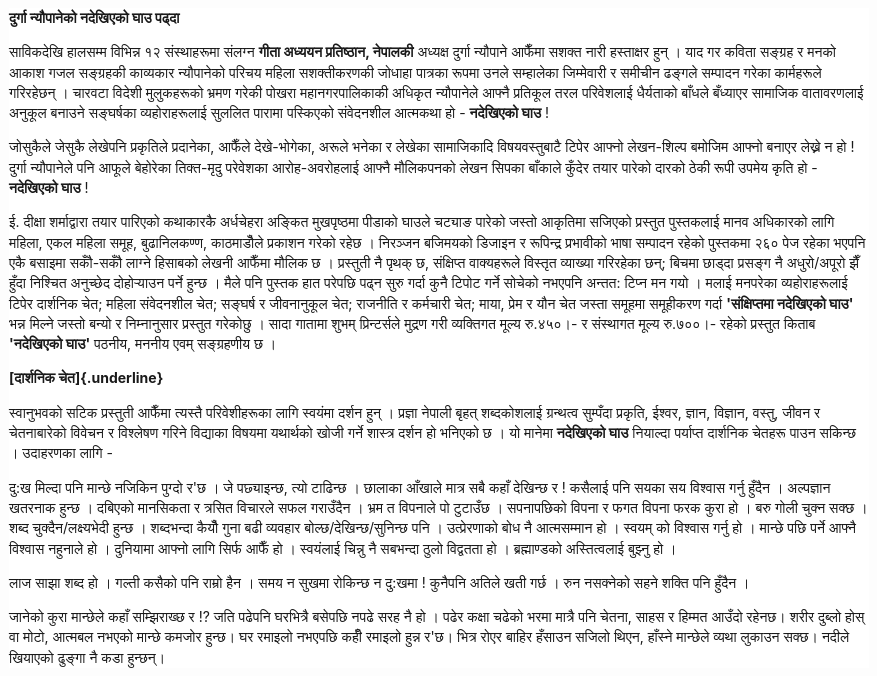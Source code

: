 **दुर्गा न्यौपानेको नदेखिएको घाउ पढ्दा**

साविकदेखि हालसम्म विभिन्न १२ संस्थाहरूमा संलग्न **गीता अध्ययन प्रतिष्ठान, नेपालकी**
अध्यक्ष दुर्गा न्यौपाने आफैँमा सशक्त नारी हस्ताक्षर हुन् । याद गर कविता सङ्ग्रह र मनको
आकाश गजल सङ्ग्रहकी काव्यकार न्यौपानेको परिचय महिला सशक्तीकरणकी जोधाहा पात्रका
रूपमा उनले सम्हालेका जिम्मेवारी र समीचीन ढङ्गले सम्पादन गरेका कार्महरूले गरिरहेछन् ।
चारवटा विदेशी मुलुकहरूको भ्रमण गरेकी पोखरा महानगरपालिकाकी अधिकृत न्यौपानेले आफ्नै
प्रतिकूल तरल परिवेशलाई धैर्यताको बाँधले बँध्याएर सामाजिक वातावरणलाई अनुकूल बनाउने
सङ्घर्षका व्यहोराहरूलाई सुललित पारामा पस्किएको संवेदनशील आत्मकथा हो - **नदेखिएको
घाउ** !

जोसुकैले जेसुकै लेखेपनि प्रकृतिले प्रदानेका, आफैँले देखे-भोगेका, अरूले भनेका र लेखेका सामाजिकादि
विषयवस्तुबाटै टिपेर आफ्नो लेखन-‍शिल्प बमोजिम आफ्नो बनाएर लेख्ने न हो ! दुर्गा न्यौपानेले
पनि आफूले बेहोरेका तिक्त-मृदु परेवेशका आरोह-अवरोहलाई आफ्नै मौलिकपनको लेखन सिपका
बाँकाले कुँदेर तयार पारेको दारको ठेकी रूपी उपमेय कृति हो - **नदेखिएको घाउ** !

ई. दीक्षा शर्माद्वारा तयार पारिएको कथाकारकै अर्धचेहरा अङ्कित मुखपृष्ठमा पीडाको
घाउले चट्याङ पारेको जस्तो आकृतिमा सजिएको प्रस्तुत पुस्तकलाई मानव अधिकारको लागि
महिला, एकल महिला समूह, बुढानिलकण्ण, काठमाडौँले प्रकाशन गरेको रहेछ । निरञ्जन
बजिमयको डिजाइन र रूपिन्द्र प्रभावीको भाषा सम्पादन रहेको पुस्तकमा २६० पेज रहेका
भएपनि एकै बसाइमा सकौँ-सकौँ लाग्ने हिसाबको लेखनी आफैँमा मौलिक छ । प्रस्तुती नै पृथक् छ,
संक्षिप्त वाक्यहरूले विस्तृत व्याख्या गरिरहेका छन्; बिचमा छाड्दा प्रसङ्ग नै अधुरो/अपूरो झैँ
हुँदा निश्चित अनुच्छेद दोहोर्‍याउन पर्ने हुन्छ । मैले पनि पुस्तक हात परेपछि पढ्न सुरु गर्दा
कुनै टिपोट गर्ने सोचेको नभएपनि अन्तत: टिप्न मन गयो । मलाई मनपरेका व्यहोराहरूलाई
टिपेर दार्शनिक चेत; महिला संवेदनशील चेत; सङ्घर्ष र जीवनानुकूल चेत; राजनीति र
कर्मचारी चेत; माया, प्रेम र यौन चेत जस्ता समूहमा समूहीकरण गर्दा **\'संक्षिप्तमा
नदेखिएको घाउ\'** भन्न मिल्ने जस्तो बन्यो र निम्नानुसार प्रस्तुत गरेकोछु । सादा गातामा
शुभम् प्रिन्टर्सले मुद्रण गरी व्यक्तिगत मूल्य रु.४५०।- र संस्थागत मूल्य रु.७००।- रहेको
प्रस्तुत किताब **\'नदेखिएको घाउ\'** पठनीय, मननीय एवम् सङ्ग्रहणीय छ ।

**[दार्शनिक चेत]{.underline}**

स्वानुभवको सटिक प्रस्तुती आफैँमा त्यस्तै परिवेशीहरूका लागि स्वयंमा दर्शन हुन् । प्रज्ञा
नेपाली बृहत् शब्दकोशलाई ग्रन्थत्व सुम्पँदा प्रकृति, ईश्वर, ज्ञान, विज्ञान, वस्तु, जीवन र
चेतनाबारेको विवेचन र विश्लेषण गरिने विद्याका विषयमा यथार्थको खोजी गर्ने शास्त्र दर्शन
हो भनिएको छ । यो मानेमा **नदेखिएको घाउ** नियाल्दा पर्याप्त दार्शनिक चेतहरू पाउन
सकिन्छ । उदाहरणका लागि -

दु:ख मिल्दा पनि मान्छे नजिकिन पुग्दो र\'छ । जे पछ्याइन्छ, त्यो टाढिन्छ । छालाका
आँखाले मात्र सबै कहाँ देखिन्छ र ! कसैलाई पनि सयका सय विश्वास गर्नु हुँदैन । अल्पज्ञान
खतरनाक हुन्छ । दबिएको मानसिकता र त्रसित विचारले सफल गराउँदैन । भ्रम त विपनाले पो
टुटाउँछ । सपनापछिको विपना र फगत विपना फरक कुरा हो । बरु गोली चुक्न सक्छ । शब्द
चुक्दैन/लक्ष्यभेदी हुन्छ । शब्दभन्दा कैयौँ गुना बढी व्यवहार बोल्छ/देखिन्छ/सुनिन्छ पनि ।
उत्प्रेरणाको बोध नै आत्मसम्मान हो । स्वयम् को विश्वास गर्नु हो । मान्छे पछि पर्ने आफ्नै
विश्वास नहुनाले हो । दुनियामा आफ्नो लागि सिर्फ आफैँ हो । स्वयंलाई चिन्नु नै सबभन्दा
ठुलो विद्वतता हो । ब्रह्माण्डको अस्तित्वलाई बुझ्नु हो ।

लाज साझा शब्द हो । गल्ती कसैको पनि राम्रो हैन । समय न सुखमा रोकिन्छ न दु:खमा !
कुनैपनि अतिले खती गर्छ । रुन नसक्नेको सहने शक्ति पनि हुँदैन ।

जानेको कुरा मान्छेले कहाँ सम्झिराख्छ र !? जति पढेपनि घरभित्रै बसेपछि नपढे सरह नै हो ।
पढेर कक्षा चढेको भरमा मात्रै पनि चेतना, साहस र हिम्मत आउँदो रहेनछ। शरीर दुब्लो होस्
वा मोटो, आत्मबल नभएको मान्छे कमजोर हुन्छ। घर रमाइलो नभएपछि कहीँ रमाइलो हुन्न
र\'छ। भित्र रोएर बाहिर हँसाउन सजिलो थिएन, हाँस्ने मान्छेले व्यथा लुकाउन सक्छ। नदीले
खियाएको ढुङ्गा नै कडा हुन्छन्।
